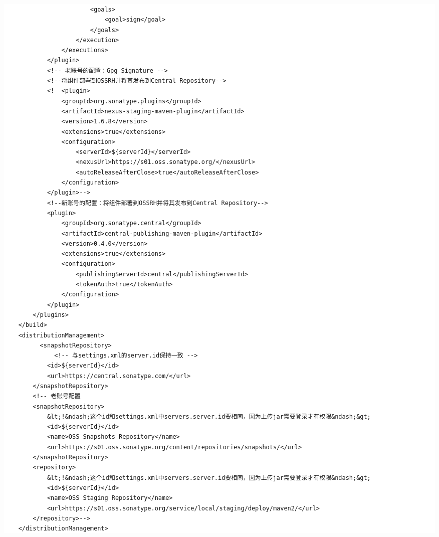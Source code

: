 ```
                        <goals>
                            <goal>sign</goal>
                        </goals>
                    </execution>
                </executions>
            </plugin>
            <!-- 老账号的配置：Gpg Signature -->
            <!--将组件部署到OSSRH并将其发布到Central Repository-->
            <!--<plugin>
                <groupId>org.sonatype.plugins</groupId>
                <artifactId>nexus-staging-maven-plugin</artifactId>
                <version>1.6.8</version>
                <extensions>true</extensions>
                <configuration>
                    <serverId>${serverId}</serverId>
                    <nexusUrl>https://s01.oss.sonatype.org/</nexusUrl>
                    <autoReleaseAfterClose>true</autoReleaseAfterClose>
                </configuration>
            </plugin>-->
            <!--新账号的配置：将组件部署到OSSRH并将其发布到Central Repository-->
            <plugin>
                <groupId>org.sonatype.central</groupId>
                <artifactId>central-publishing-maven-plugin</artifactId>
                <version>0.4.0</version>
                <extensions>true</extensions>
                <configuration>
                    <publishingServerId>central</publishingServerId>
                    <tokenAuth>true</tokenAuth>
                </configuration>
            </plugin>
        </plugins>
    </build>
    <distributionManagement>
          <snapshotRepository>
              <!-- 与settings.xml的server.id保持一致 -->
            <id>${serverId}</id>
            <url>https://central.sonatype.com/</url>
        </snapshotRepository>
        <!-- 老账号配置
        <snapshotRepository>
            &lt;!&ndash;这个id和settings.xml中servers.server.id要相同，因为上传jar需要登录才有权限&ndash;&gt;
            <id>${serverId}</id>
            <name>OSS Snapshots Repository</name>
            <url>https://s01.oss.sonatype.org/content/repositories/snapshots/</url>
        </snapshotRepository>
        <repository>
            &lt;!&ndash;这个id和settings.xml中servers.server.id要相同，因为上传jar需要登录才有权限&ndash;&gt;
            <id>${serverId}</id>
            <name>OSS Staging Repository</name>
            <url>https://s01.oss.sonatype.org/service/local/staging/deploy/maven2/</url>
        </repository>-->
    </distributionManagement>
```
